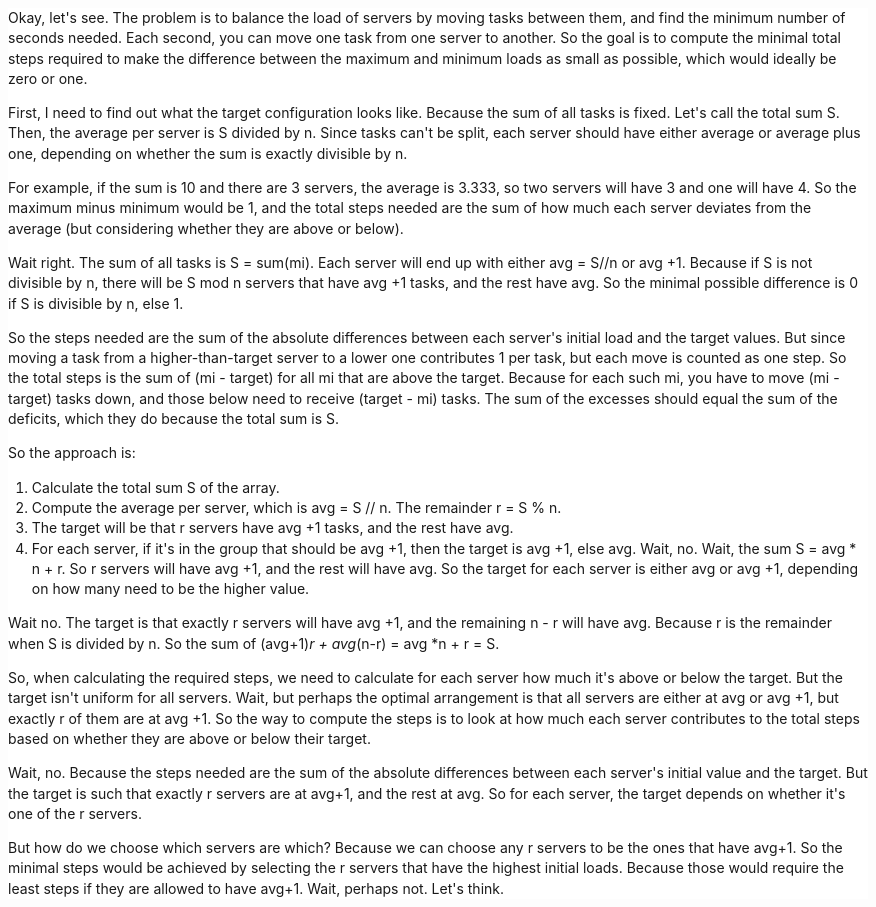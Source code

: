 <think>
Okay, let's see. The problem is to balance the load of servers by moving tasks between them, and find the minimum number of seconds needed. Each second, you can move one task from one server to another. So the goal is to compute the minimal total steps required to make the difference between the maximum and minimum loads as small as possible, which would ideally be zero or one.

First, I need to find out what the target configuration looks like. Because the sum of all tasks is fixed. Let's call the total sum S. Then, the average per server is S divided by n. Since tasks can't be split, each server should have either average or average plus one, depending on whether the sum is exactly divisible by n.

For example, if the sum is 10 and there are 3 servers, the average is 3.333, so two servers will have 3 and one will have 4. So the maximum minus minimum would be 1, and the total steps needed are the sum of how much each server deviates from the average (but considering whether they are above or below).

Wait right. The sum of all tasks is S = sum(mi). Each server will end up with either avg = S//n or avg +1. Because if S is not divisible by n, there will be S mod n servers that have avg +1 tasks, and the rest have avg. So the minimal possible difference is 0 if S is divisible by n, else 1.

So the steps needed are the sum of the absolute differences between each server's initial load and the target values. But since moving a task from a higher-than-target server to a lower one contributes 1 per task, but each move is counted as one step. So the total steps is the sum of (mi - target) for all mi that are above the target. Because for each such mi, you have to move (mi - target) tasks down, and those below need to receive (target - mi) tasks. The sum of the excesses should equal the sum of the deficits, which they do because the total sum is S.

So the approach is:

1. Calculate the total sum S of the array.
2. Compute the average per server, which is avg = S // n. The remainder r = S % n.
3. The target will be that r servers have avg +1 tasks, and the rest have avg.
4. For each server, if it's in the group that should be avg +1, then the target is avg +1, else avg. Wait, no. Wait, the sum S = avg * n + r. So r servers will have avg +1, and the rest will have avg. So the target for each server is either avg or avg +1, depending on how many need to be the higher value.

Wait no. The target is that exactly r servers will have avg +1, and the remaining n - r will have avg. Because r is the remainder when S is divided by n. So the sum of (avg+1)*r + avg*(n-r) = avg *n + r = S.

So, when calculating the required steps, we need to calculate for each server how much it's above or below the target. But the target isn't uniform for all servers. Wait, but perhaps the optimal arrangement is that all servers are either at avg or avg +1, but exactly r of them are at avg +1. So the way to compute the steps is to look at how much each server contributes to the total steps based on whether they are above or below their target.

Wait, no. Because the steps needed are the sum of the absolute differences between each server's initial value and the target. But the target is such that exactly r servers are at avg+1, and the rest at avg. So for each server, the target depends on whether it's one of the r servers.

But how do we choose which servers are which? Because we can choose any r servers to be the ones that have avg+1. So the minimal steps would be achieved by selecting the r servers that have the highest initial loads. Because those would require the least steps if they are allowed to have avg+1. Wait, perhaps not. Let's think.
